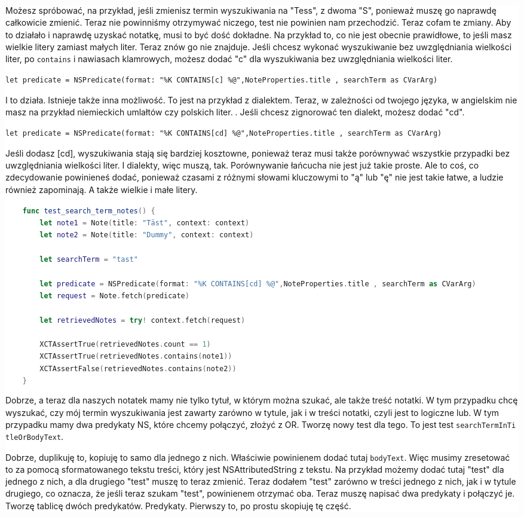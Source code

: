  Możesz spróbować, na przykład, jeśli zmienisz termin wyszukiwania na "Tess", z dwoma "S", ponieważ muszę go naprawdę całkowicie zmienić. Teraz nie powinniśmy otrzymywać niczego, test nie powinien nam przechodzić. Teraz cofam te zmiany. Aby to działało i naprawdę uzyskać notatkę, musi to być dość dokładne. Na przykład to, co nie jest obecnie prawidłowe, to jeśli masz wielkie litery zamiast małych liter. Teraz znów go nie znajduje. Jeśli chcesz wykonać wyszukiwanie bez uwzględniania wielkości liter, po `contains` i nawiasach klamrowych, możesz dodać "c" dla wyszukiwania bez uwzględniania wielkości liter.

`let predicate = NSPredicate(format: "%K CONTAINS[c] %@",NoteProperties.title , searchTerm as CVarArg)`

 I to działa. Istnieje także inna możliwość. To jest na przykład z dialektem. Teraz, w zależności od twojego języka, w angielskim nie masz na przykład niemieckich umlałtów czy polskich liter. . Jeśli chcesz zignorować ten dialekt, możesz dodać "cd". 

`let predicate = NSPredicate(format: "%K CONTAINS[cd] %@",NoteProperties.title , searchTerm as CVarArg)`

 Jeśli dodasz [cd], wyszukiwania stają się bardziej kosztowne, ponieważ teraz musi także porównywać wszystkie przypadki bez uwzględniania wielkości liter. I dialekty, więc muszą, tak. Porównywanie łańcucha nie jest już takie proste. Ale to coś, co zdecydowanie powinieneś dodać, ponieważ czasami z różnymi słowami kluczowymi to "ą" lub "ę" nie jest takie łatwe, a ludzie również zapominają. A także wielkie i małe litery. 

```swift
    func test_search_term_notes() {
        let note1 = Note(title: "Täst", context: context)
        let note2 = Note(title: "Dummy", context: context)

        let searchTerm = "tast"

        let predicate = NSPredicate(format: "%K CONTAINS[cd] %@",NoteProperties.title , searchTerm as CVarArg)
        let request = Note.fetch(predicate)

        let retrievedNotes = try! context.fetch(request)

        XCTAssertTrue(retrievedNotes.count == 1)
        XCTAssertTrue(retrievedNotes.contains(note1))
        XCTAssertFalse(retrievedNotes.contains(note2))
    }
```

Dobrze, a teraz dla naszych notatek mamy nie tylko tytuł, w którym można szukać, ale także treść notatki. W tym przypadku chcę wyszukać, czy mój termin wyszukiwania jest zawarty zarówno w tytule, jak i w treści notatki, czyli jest to logiczne lub. W tym przypadku mamy dwa predykaty NS, które chcemy połączyć, złożyć z OR. Tworzę nowy test dla tego. To jest test `searchTermInTitleOrBodyText`. 



Dobrze, duplikuję to, kopiuję to samo dla jednego z nich. Właściwie powinienem dodać tutaj `bodyText`. Więc musimy zresetować to za pomocą sformatowanego tekstu treści, który jest NSAttributedString z tekstu. Na przykład możemy dodać tutaj "test" dla jednego z nich, a dla drugiego "test" muszę to teraz zmienić. Teraz dodałem "test" zarówno w treści jednego z nich, jak i w tytule drugiego, co oznacza, że jeśli teraz szukam "test", powinienem otrzymać oba. Teraz muszę napisać dwa predykaty i połączyć je. Tworzę tablicę dwóch predykatów. Predykaty. Pierwszy to, po prostu skopiuję tę część.
